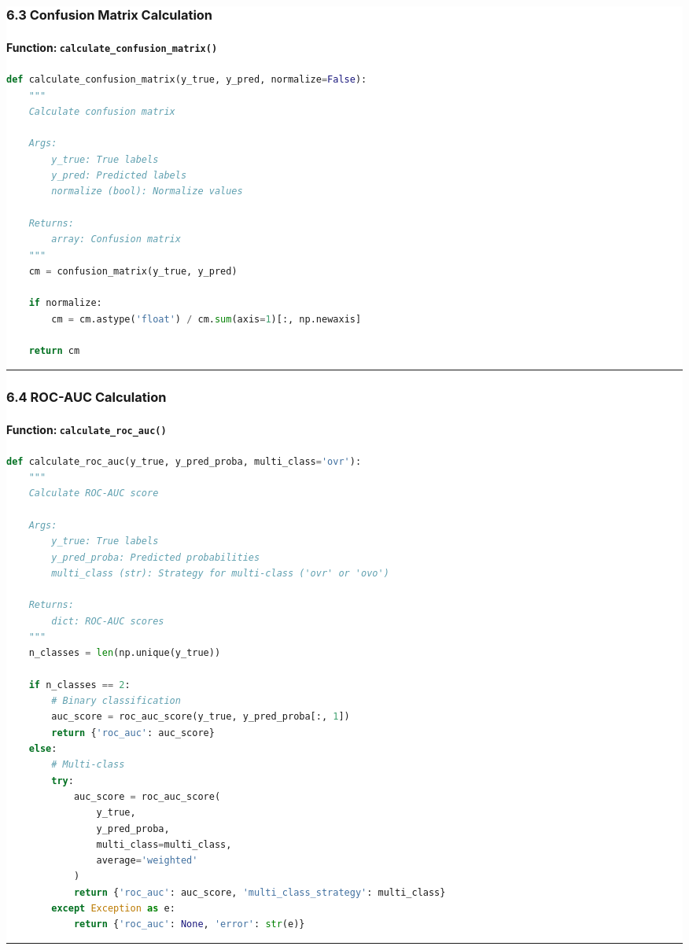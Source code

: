 
### 6.3 Confusion Matrix Calculation

#### Function: `calculate_confusion_matrix()`
```python
def calculate_confusion_matrix(y_true, y_pred, normalize=False):
    """
    Calculate confusion matrix

    Args:
        y_true: True labels
        y_pred: Predicted labels
        normalize (bool): Normalize values

    Returns:
        array: Confusion matrix
    """
    cm = confusion_matrix(y_true, y_pred)

    if normalize:
        cm = cm.astype('float') / cm.sum(axis=1)[:, np.newaxis]

    return cm
```

---

### 6.4 ROC-AUC Calculation

#### Function: `calculate_roc_auc()`
```python
def calculate_roc_auc(y_true, y_pred_proba, multi_class='ovr'):
    """
    Calculate ROC-AUC score

    Args:
        y_true: True labels
        y_pred_proba: Predicted probabilities
        multi_class (str): Strategy for multi-class ('ovr' or 'ovo')

    Returns:
        dict: ROC-AUC scores
    """
    n_classes = len(np.unique(y_true))

    if n_classes == 2:
        # Binary classification
        auc_score = roc_auc_score(y_true, y_pred_proba[:, 1])
        return {'roc_auc': auc_score}
    else:
        # Multi-class
        try:
            auc_score = roc_auc_score(
                y_true,
                y_pred_proba,
                multi_class=multi_class,
                average='weighted'
            )
            return {'roc_auc': auc_score, 'multi_class_strategy': multi_class}
        except Exception as e:
            return {'roc_auc': None, 'error': str(e)}
```

---